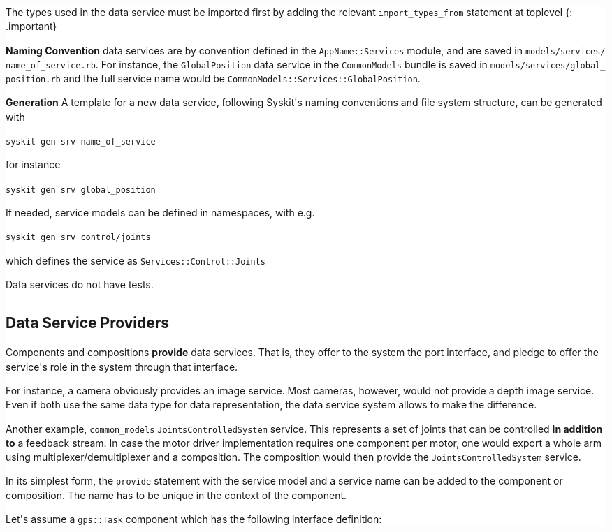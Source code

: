 The types used in the data service must be imported first by adding the
relevant [`import_types_from` statement at toplevel](../type_system/types_in_ruby.html#import_types_from)
{: .important}

__Naming Convention__ data services are by convention defined in the `AppName::Services`
module, and are saved in `models/services/name_of_service.rb`. For instance,
the `GlobalPosition` data service in the `CommonModels` bundle is saved in
`models/services/global_position.rb` and the full service name would be
`CommonModels::Services::GlobalPosition`.

__Generation__ A template for a new data service, following Syskit's naming
conventions and file system structure, can be generated with

~~~
syskit gen srv name_of_service
~~~

for instance

~~~
syskit gen srv global_position
~~~

If needed, service models can be defined in namespaces, with e.g.

~~~
syskit gen srv control/joints
~~~

which defines the service as `Services::Control::Joints`

Data services do not have tests.

## Data Service Providers

Components and compositions **provide** data services. That is, they offer to
the system the port interface, and pledge to offer the service's role in the
system through that interface.

For instance, a camera obviously provides an image service. Most cameras,
however, would not provide a depth image service. Even if both use the same
data type for data representation, the data service system allows to make the
difference.

Another example, `common_models` `JointsControlledSystem` service. This
represents a set of joints that can be controlled **in addition to** a feedback
stream. In case the motor driver implementation requires one component per
motor, one would export a whole arm using multiplexer/demultiplexer and a
composition. The composition would then provide the `JointsControlledSystem`
service.

In its simplest form, the `provide` statement with the service model and a
service name can be added to the component or composition. The name has to be
unique in the context of the component.

Let's assume a `gps::Task` component which has the following interface definition:
